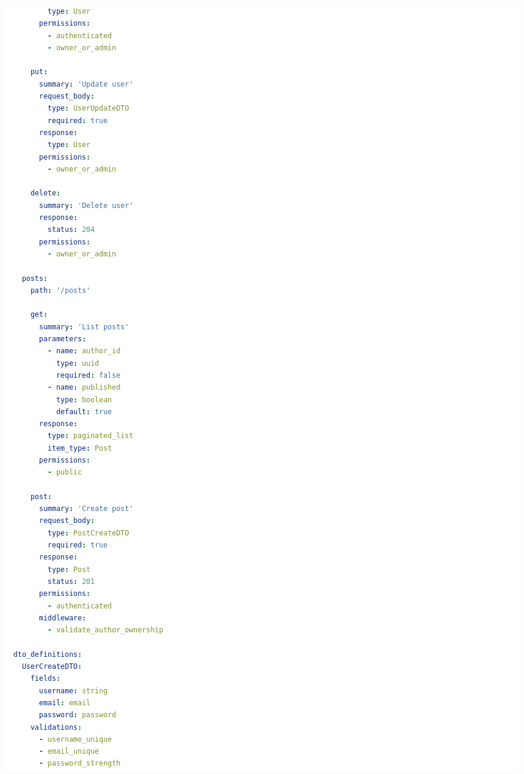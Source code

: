 ```yaml
          type: User
        permissions:
          - authenticated
          - owner_or_admin

      put:
        summary: 'Update user'
        request_body:
          type: UserUpdateDTO
          required: true
        response:
          type: User
        permissions:
          - owner_or_admin

      delete:
        summary: 'Delete user'
        response:
          status: 204
        permissions:
          - owner_or_admin

    posts:
      path: '/posts'

      get:
        summary: 'List posts'
        parameters:
          - name: author_id
            type: uuid
            required: false
          - name: published
            type: boolean
            default: true
        response:
          type: paginated_list
          item_type: Post
        permissions:
          - public

      post:
        summary: 'Create post'
        request_body:
          type: PostCreateDTO
          required: true
        response:
          type: Post
          status: 201
        permissions:
          - authenticated
        middleware:
          - validate_author_ownership

  dto_definitions:
    UserCreateDTO:
      fields:
        username: string
        email: email
        password: password
      validations:
        - username_unique
        - email_unique
        - password_strength
```